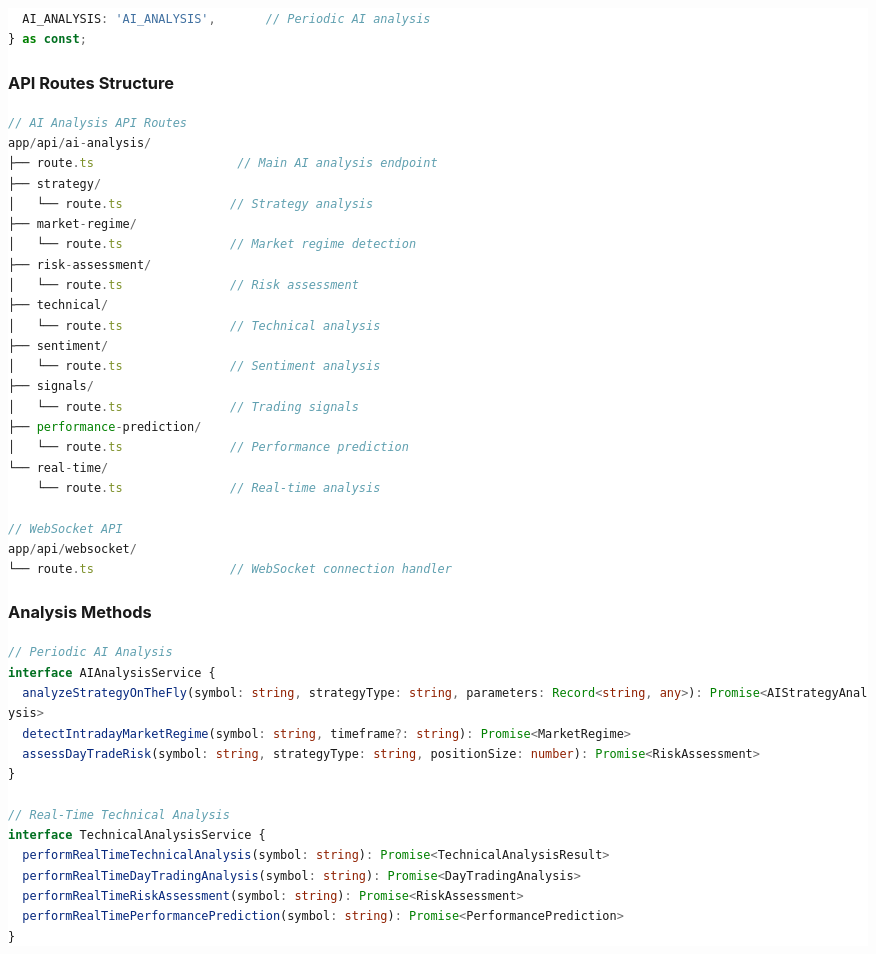 ```typescript
  AI_ANALYSIS: 'AI_ANALYSIS',       // Periodic AI analysis
} as const;
```

### API Routes Structure
```typescript
// AI Analysis API Routes
app/api/ai-analysis/
├── route.ts                    // Main AI analysis endpoint
├── strategy/
│   └── route.ts               // Strategy analysis
├── market-regime/
│   └── route.ts               // Market regime detection
├── risk-assessment/
│   └── route.ts               // Risk assessment
├── technical/
│   └── route.ts               // Technical analysis
├── sentiment/
│   └── route.ts               // Sentiment analysis
├── signals/
│   └── route.ts               // Trading signals
├── performance-prediction/
│   └── route.ts               // Performance prediction
└── real-time/
    └── route.ts               // Real-time analysis

// WebSocket API
app/api/websocket/
└── route.ts                   // WebSocket connection handler
```

### Analysis Methods
```typescript
// Periodic AI Analysis
interface AIAnalysisService {
  analyzeStrategyOnTheFly(symbol: string, strategyType: string, parameters: Record<string, any>): Promise<AIStrategyAnalysis>
  detectIntradayMarketRegime(symbol: string, timeframe?: string): Promise<MarketRegime>
  assessDayTradeRisk(symbol: string, strategyType: string, positionSize: number): Promise<RiskAssessment>
}

// Real-Time Technical Analysis
interface TechnicalAnalysisService {
  performRealTimeTechnicalAnalysis(symbol: string): Promise<TechnicalAnalysisResult>
  performRealTimeDayTradingAnalysis(symbol: string): Promise<DayTradingAnalysis>
  performRealTimeRiskAssessment(symbol: string): Promise<RiskAssessment>
  performRealTimePerformancePrediction(symbol: string): Promise<PerformancePrediction>
}
```
